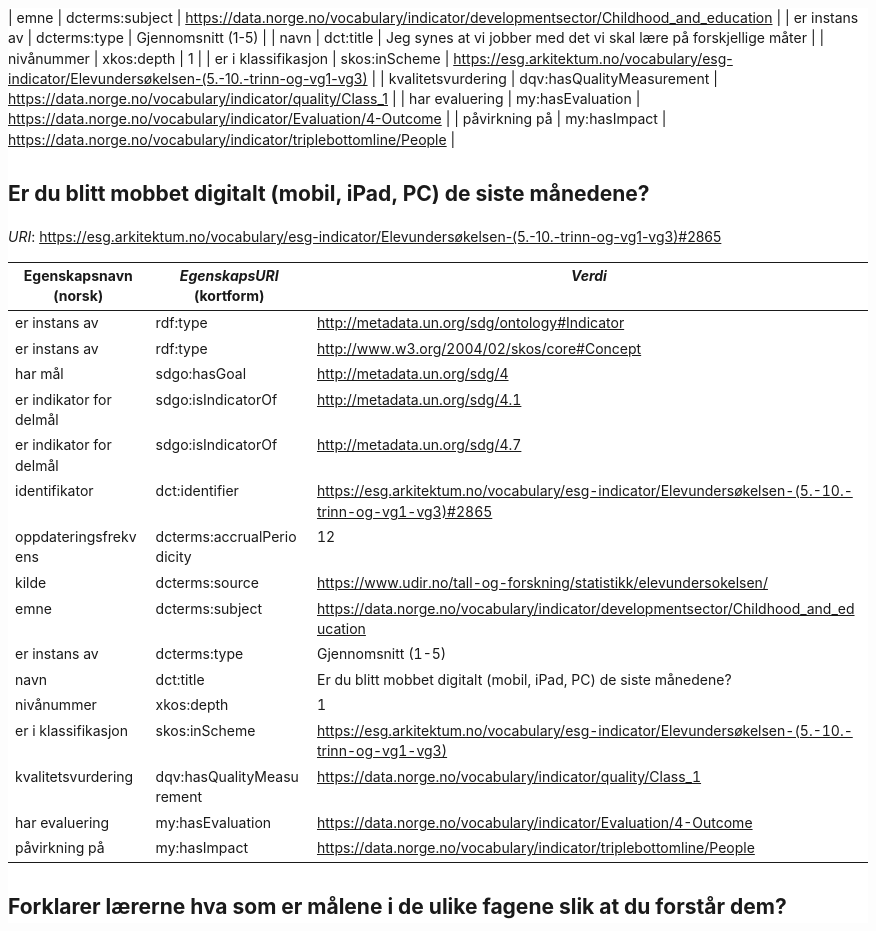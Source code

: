 | emne | dcterms:subject | <https://data.norge.no/vocabulary/indicator/developmentsector/Childhood_and_education> |
| er instans av | dcterms:type | Gjennomsnitt (1-5) |
| navn | dct:title | Jeg synes at vi jobber med det vi skal lære på forskjellige måter |
| nivånummer | xkos:depth | 1 |
| er i klassifikasjon | skos:inScheme | <https://esg.arkitektum.no/vocabulary/esg-indicator/Elevundersøkelsen-(5.-10.-trinn-og-vg1-vg3)> |
| kvalitetsvurdering | dqv:hasQualityMeasurement | <https://data.norge.no/vocabulary/indicator/quality/Class_1> |
| har evaluering | my:hasEvaluation | <https://data.norge.no/vocabulary/indicator/Evaluation/4-Outcome> |
| påvirkning på | my:hasImpact | <https://data.norge.no/vocabulary/indicator/triplebottomline/People> |


<h2 id="2865">Er du blitt mobbet digitalt (mobil, iPad, PC) de siste månedene?</h2>

*URI*: <https://esg.arkitektum.no/vocabulary/esg-indicator/Elevundersøkelsen-(5.-10.-trinn-og-vg1-vg3)#2865>

| Egenskapsnavn (norsk) | *EgenskapsURI* (kortform) | *Verdi* |
|------------------------|-----------------------------|-----------|
| er instans av | rdf:type | <http://metadata.un.org/sdg/ontology#Indicator> |
| er instans av | rdf:type | <http://www.w3.org/2004/02/skos/core#Concept> |
| har mål | sdgo:hasGoal | <http://metadata.un.org/sdg/4> |
| er indikator for delmål | sdgo:isIndicatorOf | <http://metadata.un.org/sdg/4.1> |
| er indikator for delmål | sdgo:isIndicatorOf | <http://metadata.un.org/sdg/4.7> |
| identifikator | dct:identifier | <https://esg.arkitektum.no/vocabulary/esg-indicator/Elevundersøkelsen-(5.-10.-trinn-og-vg1-vg3)#2865> |
| oppdateringsfrekvens | dcterms:accrualPeriodicity | 12 |
| kilde | dcterms:source | <https://www.udir.no/tall-og-forskning/statistikk/elevundersokelsen/> |
| emne | dcterms:subject | <https://data.norge.no/vocabulary/indicator/developmentsector/Childhood_and_education> |
| er instans av | dcterms:type | Gjennomsnitt (1-5) |
| navn | dct:title | Er du blitt mobbet digitalt (mobil, iPad, PC) de siste månedene? |
| nivånummer | xkos:depth | 1 |
| er i klassifikasjon | skos:inScheme | <https://esg.arkitektum.no/vocabulary/esg-indicator/Elevundersøkelsen-(5.-10.-trinn-og-vg1-vg3)> |
| kvalitetsvurdering | dqv:hasQualityMeasurement | <https://data.norge.no/vocabulary/indicator/quality/Class_1> |
| har evaluering | my:hasEvaluation | <https://data.norge.no/vocabulary/indicator/Evaluation/4-Outcome> |
| påvirkning på | my:hasImpact | <https://data.norge.no/vocabulary/indicator/triplebottomline/People> |


<h2 id="1312">Forklarer lærerne hva som er målene i de ulike fagene slik at du forstår dem?</h2>
